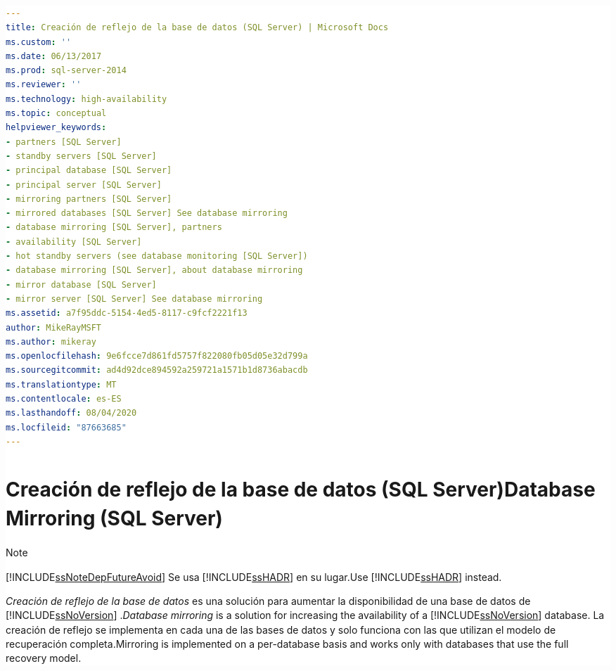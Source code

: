 ```yaml
---
title: Creación de reflejo de la base de datos (SQL Server) | Microsoft Docs
ms.custom: ''
ms.date: 06/13/2017
ms.prod: sql-server-2014
ms.reviewer: ''
ms.technology: high-availability
ms.topic: conceptual
helpviewer_keywords:
- partners [SQL Server]
- standby servers [SQL Server]
- principal database [SQL Server]
- principal server [SQL Server]
- mirroring partners [SQL Server]
- mirrored databases [SQL Server] See database mirroring
- database mirroring [SQL Server], partners
- availability [SQL Server]
- hot standby servers (see database monitoring [SQL Server])
- database mirroring [SQL Server], about database mirroring
- mirror database [SQL Server]
- mirror server [SQL Server] See database mirroring
ms.assetid: a7f95ddc-5154-4ed5-8117-c9fcf2221f13
author: MikeRayMSFT
ms.author: mikeray
ms.openlocfilehash: 9e6fcce7d861fd5757f822080fb05d05e32d799a
ms.sourcegitcommit: ad4d92dce894592a259721a1571b1d8736abacdb
ms.translationtype: MT
ms.contentlocale: es-ES
ms.lasthandoff: 08/04/2020
ms.locfileid: "87663685"
---
```

# <a name="database-mirroring-sql-server"></a><span data-ttu-id="38f32-102">Creación de reflejo de la base de datos (SQL Server)</span><span class="sxs-lookup"><span data-stu-id="38f32-102">Database Mirroring (SQL Server)</span></span>
    
> [!NOTE]  
>  [!INCLUDE[ssNoteDepFutureAvoid](../../includes/ssnotedepfutureavoid-md.md)] <span data-ttu-id="38f32-103">Se usa [!INCLUDE[ssHADR](../../includes/sshadr-md.md)] en su lugar.</span><span class="sxs-lookup"><span data-stu-id="38f32-103">Use [!INCLUDE[ssHADR](../../includes/sshadr-md.md)] instead.</span></span>  
  
 <span data-ttu-id="38f32-104">*Creación de reflejo de la base de datos* es una solución para aumentar la disponibilidad de una base de datos de [!INCLUDE[ssNoVersion](../../includes/ssnoversion-md.md)] .</span><span class="sxs-lookup"><span data-stu-id="38f32-104">*Database mirroring* is a solution for increasing the availability of a [!INCLUDE[ssNoVersion](../../includes/ssnoversion-md.md)] database.</span></span> <span data-ttu-id="38f32-105">La creación de reflejo se implementa en cada una de las bases de datos y solo funciona con las que utilizan el modelo de recuperación completa.</span><span class="sxs-lookup"><span data-stu-id="38f32-105">Mirroring is implemented on a per-database basis and works only with databases that use the full recovery model.</span></span>  
  